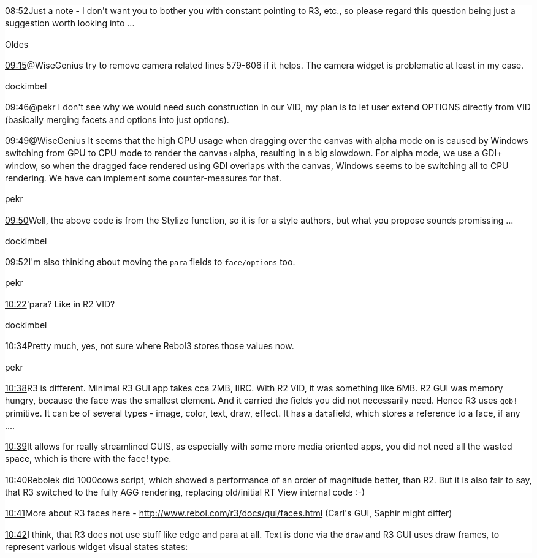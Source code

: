 [08:52](#msg562de9def2adcffe367f9dc9)Just a note - I don't want you to bother you with constant pointing to R3, etc., so please regard this question being just a suggestion worth looking into ...

Oldes

[09:15](#msg562def1ef2adcffe367f9ec7)@WiseGenius try to remove camera related lines 579-606 if it helps. The camera widget is problematic at least in my case.

dockimbel

[09:46](#msg562df658dd7fb14516cfd8e1)@pekr I don't see why we would need such construction in our VID, my plan is to let user extend OPTIONS directly from VID (basically merging facets and options into just options).

[09:49](#msg562df741f67aa4d236ca5480)@WiseGenius It seems that the high CPU usage when dragging over the canvas with alpha mode on is caused by Windows switching from GPU to CPU mode to render the canvas+alpha, resulting in a big slowdown. For alpha mode, we use a GDI+ window, so when the dragged face rendered using GDI overlaps with the canvas, Windows seems to be switching all to CPU rendering. We have can implement some counter-measures for that.

pekr

[09:50](#msg562df758f2adcffe367fa008)Well, the above code is from the Stylize function, so it is for a style authors, but what you propose sounds promissing ...

dockimbel

[09:52](#msg562df7f534e65add50eeaa05)I'm also thinking about moving the `para` fields to `face/options` too.

pekr

[10:22](#msg562dfed0f2adcffe367fa149)'para? Like in R2 VID?

dockimbel

[10:34](#msg562e01a7f2adcffe367fa1f2)Pretty much, yes, not sure where Rebol3 stores those values now.

pekr

[10:38](#msg562e02bf5e0024c823b6f61f)R3 is different. Minimal R3 GUI app takes cca 2MB, IIRC. With R2 VID, it was something like 6MB. R2 GUI was memory hungry, because the face was the smallest element. And it carried the fields you did not necessarily need. Hence R3 uses `gob!` primitive. It can be of several types - image, color, text, draw, effect. It has a `data`field, which stores a reference to a face, if any ....

[10:39](#msg562e02e85e0024c823b6f622)It allows for really streamlined GUIS, as especially with some more media oriented apps, you did not need all the wasted space, which is there with the face! type.

[10:40](#msg562e031b5e0024c823b6f626)Rebolek did 1000cows script, which showed a performance of an order of magnitude better, than R2. But it is also fair to say, that R3 switched to the fully AGG rendering, replacing old/initial RT View internal code :-)

[10:41](#msg562e0356d73f9e4f3b1bc986)More about R3 faces here - http://www.rebol.com/r3/docs/gui/faces.html (Carl's GUI, Saphir might differ)

[10:42](#msg562e0399f67aa4d236ca56ae)I think, that R3 does not use stuff like edge and para at all. Text is done via the `draw` and R3 GUI uses draw frames, to represent various widget visual states states:
